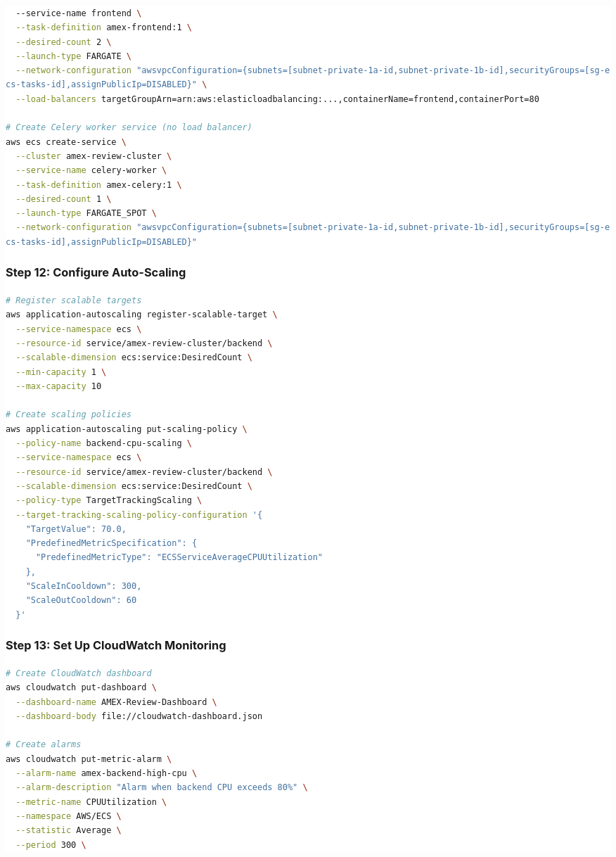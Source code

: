 ```bash
  --service-name frontend \
  --task-definition amex-frontend:1 \
  --desired-count 2 \
  --launch-type FARGATE \
  --network-configuration "awsvpcConfiguration={subnets=[subnet-private-1a-id,subnet-private-1b-id],securityGroups=[sg-ecs-tasks-id],assignPublicIp=DISABLED}" \
  --load-balancers targetGroupArn=arn:aws:elasticloadbalancing:...,containerName=frontend,containerPort=80

# Create Celery worker service (no load balancer)
aws ecs create-service \
  --cluster amex-review-cluster \
  --service-name celery-worker \
  --task-definition amex-celery:1 \
  --desired-count 1 \
  --launch-type FARGATE_SPOT \
  --network-configuration "awsvpcConfiguration={subnets=[subnet-private-1a-id,subnet-private-1b-id],securityGroups=[sg-ecs-tasks-id],assignPublicIp=DISABLED}"
```

### Step 12: Configure Auto-Scaling

```bash
# Register scalable targets
aws application-autoscaling register-scalable-target \
  --service-namespace ecs \
  --resource-id service/amex-review-cluster/backend \
  --scalable-dimension ecs:service:DesiredCount \
  --min-capacity 1 \
  --max-capacity 10

# Create scaling policies
aws application-autoscaling put-scaling-policy \
  --policy-name backend-cpu-scaling \
  --service-namespace ecs \
  --resource-id service/amex-review-cluster/backend \
  --scalable-dimension ecs:service:DesiredCount \
  --policy-type TargetTrackingScaling \
  --target-tracking-scaling-policy-configuration '{
    "TargetValue": 70.0,
    "PredefinedMetricSpecification": {
      "PredefinedMetricType": "ECSServiceAverageCPUUtilization"
    },
    "ScaleInCooldown": 300,
    "ScaleOutCooldown": 60
  }'
```

### Step 13: Set Up CloudWatch Monitoring

```bash
# Create CloudWatch dashboard
aws cloudwatch put-dashboard \
  --dashboard-name AMEX-Review-Dashboard \
  --dashboard-body file://cloudwatch-dashboard.json

# Create alarms
aws cloudwatch put-metric-alarm \
  --alarm-name amex-backend-high-cpu \
  --alarm-description "Alarm when backend CPU exceeds 80%" \
  --metric-name CPUUtilization \
  --namespace AWS/ECS \
  --statistic Average \
  --period 300 \
```